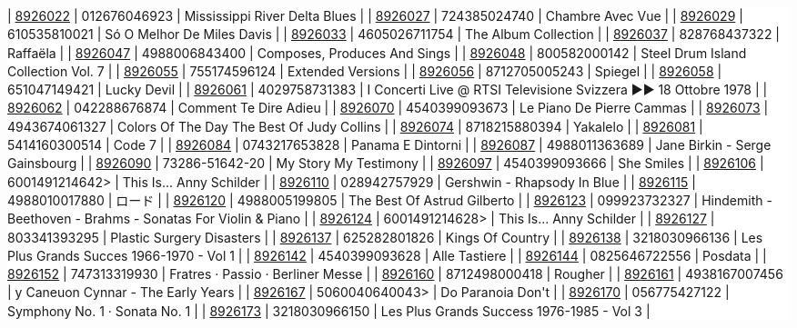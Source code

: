 | [8926022](https://www.discogs.com/release/8926022) | 012676046923 | Mississippi River Delta Blues |
| [8926027](https://www.discogs.com/release/8926027) | 724385024740 | Chambre Avec Vue |
| [8926029](https://www.discogs.com/release/8926029) | 610535810021 | Só O Melhor De Miles Davis |
| [8926033](https://www.discogs.com/release/8926033) | 4605026711754 | The Album Collection |
| [8926037](https://www.discogs.com/release/8926037) | 828768437322 | Raffaëla |
| [8926047](https://www.discogs.com/release/8926047) | 4988006843400 | Composes, Produces And Sings |
| [8926048](https://www.discogs.com/release/8926048) | 800582000142 | Steel Drum Island Collection Vol. 7 |
| [8926055](https://www.discogs.com/release/8926055) | 755174596124 | Extended Versions |
| [8926056](https://www.discogs.com/release/8926056) | 8712705005243 | Spiegel |
| [8926058](https://www.discogs.com/release/8926058) | 651047149421 | Lucky Devil |
| [8926061](https://www.discogs.com/release/8926061) | 4029758731383 | I Concerti Live @ RTSI Televisione Svizzera ►► 18 Ottobre 1978 |
| [8926062](https://www.discogs.com/release/8926062) | 042288676874 | Comment Te Dire Adieu |
| [8926070](https://www.discogs.com/release/8926070) | 4540399093673 | Le Piano De Pierre Cammas |
| [8926073](https://www.discogs.com/release/8926073) | 4943674061327 | Colors Of The Day The Best Of Judy Collins |
| [8926074](https://www.discogs.com/release/8926074) | 8718215880394 | Yakalelo |
| [8926081](https://www.discogs.com/release/8926081) | 5414160300514 | Code 7 |
| [8926084](https://www.discogs.com/release/8926084) | 0743217653828 | Panama E Dintorni |
| [8926087](https://www.discogs.com/release/8926087) | 4988011363689 | Jane Birkin - Serge Gainsbourg |
| [8926090](https://www.discogs.com/release/8926090) | 73286-51642-20 | My Story My Testimony |
| [8926097](https://www.discogs.com/release/8926097) | 4540399093666 | She Smiles |
| [8926106](https://www.discogs.com/release/8926106) | 6001491214642> | This Is... Anny Schilder |
| [8926110](https://www.discogs.com/release/8926110) | 028942757929 | Gershwin - Rhapsody In Blue |
| [8926115](https://www.discogs.com/release/8926115) | 4988010017880 | ロード |
| [8926120](https://www.discogs.com/release/8926120) | 4988005199805 | The Best Of Astrud Gilberto |
| [8926123](https://www.discogs.com/release/8926123) | 099923732327 | Hindemith - Beethoven - Brahms - Sonatas For Violin & Piano |
| [8926124](https://www.discogs.com/release/8926124) | 6001491214628> | This Is... Anny Schilder |
| [8926127](https://www.discogs.com/release/8926127) | 803341393295 | Plastic Surgery Disasters |
| [8926137](https://www.discogs.com/release/8926137) | 625282801826 | Kings Of Country |
| [8926138](https://www.discogs.com/release/8926138) | 3218030966136 | Les Plus Grands Succes 1966-1970 - Vol 1 |
| [8926142](https://www.discogs.com/release/8926142) | 4540399093628 | Alle Tastiere |
| [8926144](https://www.discogs.com/release/8926144) | 0825646722556 | Posdata |
| [8926152](https://www.discogs.com/release/8926152) | 747313319930 | Fratres · Passio · Berliner Messe |
| [8926160](https://www.discogs.com/release/8926160) | 8712498000418 | Rougher |
| [8926161](https://www.discogs.com/release/8926161) | 4938167007456 | y Caneuon Cynnar - The Early Years |
| [8926167](https://www.discogs.com/release/8926167) | 5060040640043> | Do Paranoia Don't |
| [8926170](https://www.discogs.com/release/8926170) | 056775427122 | Symphony No. 1 · Sonata No. 1 |
| [8926173](https://www.discogs.com/release/8926173) | 3218030966150 | Les Plus Grands Success 1976-1985 - Vol 3 |